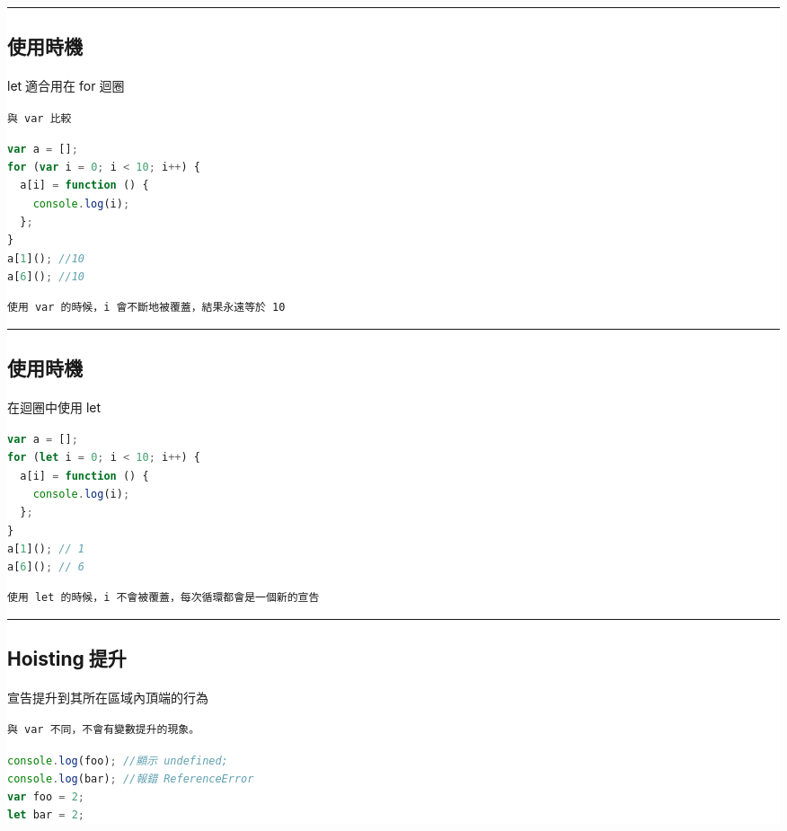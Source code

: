 ----

## 使用時機

let 適合用在 for 迴圈
``` text
與 var 比較
```
``` js
var a = [];
for (var i = 0; i < 10; i++) {
  a[i] = function () {
    console.log(i);
  };
}
a[1](); //10
a[6](); //10
```

``` text
使用 var 的時候，i 會不斷地被覆蓋，結果永遠等於 10
```

----

## 使用時機

在迴圈中使用 let

``` js
var a = [];
for (let i = 0; i < 10; i++) {
  a[i] = function () {
    console.log(i);
  };
}
a[1](); // 1
a[6](); // 6

```
``` text
使用 let 的時候，i 不會被覆蓋，每次循環都會是一個新的宣告
```

----

## Hoisting 提升

宣告提升到其所在區域內頂端的行為
``` text
與 var 不同，不會有變數提升的現象。
```

``` js
console.log(foo); //顯示 undefined;
console.log(bar); //報錯 ReferenceError
var foo = 2;
let bar = 2;
```
